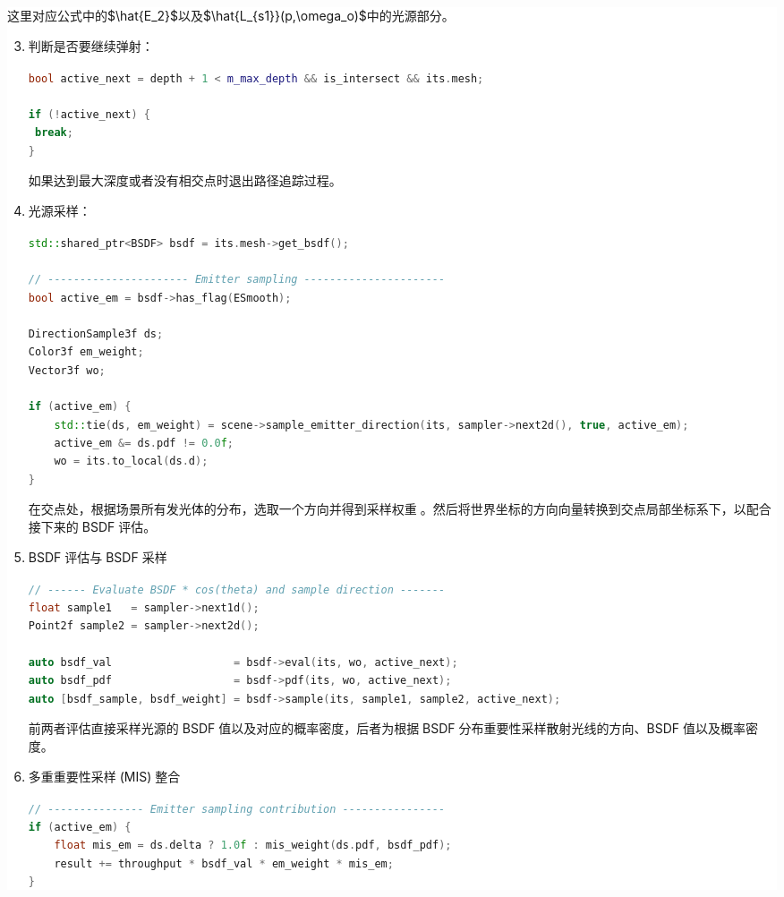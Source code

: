 
   这里对应公式中的$\hat{E_2}$以及$\hat{L_{s1}}(p,\omega_o)$中的光源部分。

3. 判断是否要继续弹射：

   ```cpp
   bool active_next = depth + 1 < m_max_depth && is_intersect && its.mesh;
   
   if (!active_next) {
   	break;
   }
   ```

   如果达到最大深度或者没有相交点时退出路径追踪过程。

4. 光源采样：

   ```CPP
   std::shared_ptr<BSDF> bsdf = its.mesh->get_bsdf();
   
   // ---------------------- Emitter sampling ----------------------
   bool active_em = bsdf->has_flag(ESmooth);
   
   DirectionSample3f ds;
   Color3f em_weight;
   Vector3f wo;
   
   if (active_em) {
       std::tie(ds, em_weight) = scene->sample_emitter_direction(its, sampler->next2d(), true, active_em);
       active_em &= ds.pdf != 0.0f;
       wo = its.to_local(ds.d);
   }
   ```

   在交点处，根据场景所有发光体的分布，选取一个方向并得到采样权重 。然后将世界坐标的方向向量转换到交点局部坐标系下，以配合接下来的 BSDF 评估。

5. BSDF 评估与 BSDF 采样

   ```cpp
   // ------ Evaluate BSDF * cos(theta) and sample direction -------
   float sample1   = sampler->next1d();
   Point2f sample2 = sampler->next2d();
   
   auto bsdf_val                   = bsdf->eval(its, wo, active_next);
   auto bsdf_pdf                   = bsdf->pdf(its, wo, active_next);
   auto [bsdf_sample, bsdf_weight] = bsdf->sample(its, sample1, sample2, active_next);
   ```

   前两者评估直接采样光源的 BSDF 值以及对应的概率密度，后者为根据 BSDF 分布重要性采样散射光线的方向、BSDF 值以及概率密度。

6. 多重重要性采样 (MIS) 整合

   ```cpp
   // --------------- Emitter sampling contribution ----------------
   if (active_em) {
       float mis_em = ds.delta ? 1.0f : mis_weight(ds.pdf, bsdf_pdf);
       result += throughput * bsdf_val * em_weight * mis_em;
   }
   ```
